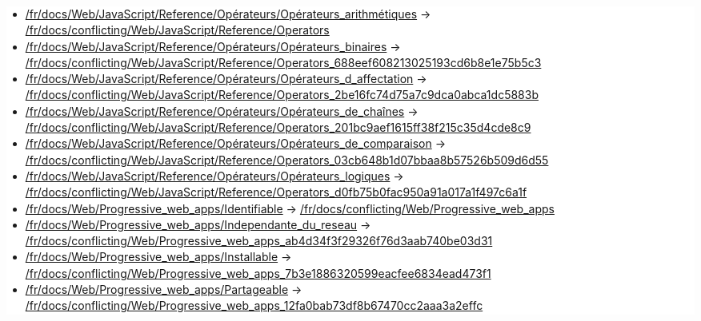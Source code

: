 * [/fr/docs/Web/JavaScript/Reference/Opérateurs/Opérateurs_arithmétiques](https://developer.mozilla.org/fr/docs/Web/JavaScript/Reference/Opérateurs/Opérateurs_arithmétiques) → [/fr/docs/conflicting/Web/JavaScript/Reference/Operators](https://unslug-next.content.dev.mdn.mozit.cloud/fr/docs/conflicting/Web/JavaScript/Reference/Operators)
* [/fr/docs/Web/JavaScript/Reference/Opérateurs/Opérateurs_binaires](https://developer.mozilla.org/fr/docs/Web/JavaScript/Reference/Opérateurs/Opérateurs_binaires) → [/fr/docs/conflicting/Web/JavaScript/Reference/Operators_688eef608213025193cd6b8e1e75b5c3](https://unslug-next.content.dev.mdn.mozit.cloud/fr/docs/conflicting/Web/JavaScript/Reference/Operators_688eef608213025193cd6b8e1e75b5c3)
* [/fr/docs/Web/JavaScript/Reference/Opérateurs/Opérateurs_d_affectation](https://developer.mozilla.org/fr/docs/Web/JavaScript/Reference/Opérateurs/Opérateurs_d_affectation) → [/fr/docs/conflicting/Web/JavaScript/Reference/Operators_2be16fc74d75a7c9dca0abca1dc5883b](https://unslug-next.content.dev.mdn.mozit.cloud/fr/docs/conflicting/Web/JavaScript/Reference/Operators_2be16fc74d75a7c9dca0abca1dc5883b)
* [/fr/docs/Web/JavaScript/Reference/Opérateurs/Opérateurs_de_chaînes](https://developer.mozilla.org/fr/docs/Web/JavaScript/Reference/Opérateurs/Opérateurs_de_chaînes) → [/fr/docs/conflicting/Web/JavaScript/Reference/Operators_201bc9aef1615ff38f215c35d4cde8c9](https://unslug-next.content.dev.mdn.mozit.cloud/fr/docs/conflicting/Web/JavaScript/Reference/Operators_201bc9aef1615ff38f215c35d4cde8c9)
* [/fr/docs/Web/JavaScript/Reference/Opérateurs/Opérateurs_de_comparaison](https://developer.mozilla.org/fr/docs/Web/JavaScript/Reference/Opérateurs/Opérateurs_de_comparaison) → [/fr/docs/conflicting/Web/JavaScript/Reference/Operators_03cb648b1d07bbaa8b57526b509d6d55](https://unslug-next.content.dev.mdn.mozit.cloud/fr/docs/conflicting/Web/JavaScript/Reference/Operators_03cb648b1d07bbaa8b57526b509d6d55)
* [/fr/docs/Web/JavaScript/Reference/Opérateurs/Opérateurs_logiques](https://developer.mozilla.org/fr/docs/Web/JavaScript/Reference/Opérateurs/Opérateurs_logiques) → [/fr/docs/conflicting/Web/JavaScript/Reference/Operators_d0fb75b0fac950a91a017a1f497c6a1f](https://unslug-next.content.dev.mdn.mozit.cloud/fr/docs/conflicting/Web/JavaScript/Reference/Operators_d0fb75b0fac950a91a017a1f497c6a1f)
* [/fr/docs/Web/Progressive_web_apps/Identifiable](https://developer.mozilla.org/fr/docs/Web/Progressive_web_apps/Identifiable) → [/fr/docs/conflicting/Web/Progressive_web_apps](https://unslug-next.content.dev.mdn.mozit.cloud/fr/docs/conflicting/Web/Progressive_web_apps)
* [/fr/docs/Web/Progressive_web_apps/Independante_du_reseau](https://developer.mozilla.org/fr/docs/Web/Progressive_web_apps/Independante_du_reseau) → [/fr/docs/conflicting/Web/Progressive_web_apps_ab4d34f3f29326f76d3aab740be03d31](https://unslug-next.content.dev.mdn.mozit.cloud/fr/docs/conflicting/Web/Progressive_web_apps_ab4d34f3f29326f76d3aab740be03d31)
* [/fr/docs/Web/Progressive_web_apps/Installable](https://developer.mozilla.org/fr/docs/Web/Progressive_web_apps/Installable) → [/fr/docs/conflicting/Web/Progressive_web_apps_7b3e1886320599eacfee6834ead473f1](https://unslug-next.content.dev.mdn.mozit.cloud/fr/docs/conflicting/Web/Progressive_web_apps_7b3e1886320599eacfee6834ead473f1)
* [/fr/docs/Web/Progressive_web_apps/Partageable](https://developer.mozilla.org/fr/docs/Web/Progressive_web_apps/Partageable) → [/fr/docs/conflicting/Web/Progressive_web_apps_12fa0bab73df8b67470cc2aaa3a2effc](https://unslug-next.content.dev.mdn.mozit.cloud/fr/docs/conflicting/Web/Progressive_web_apps_12fa0bab73df8b67470cc2aaa3a2effc)
